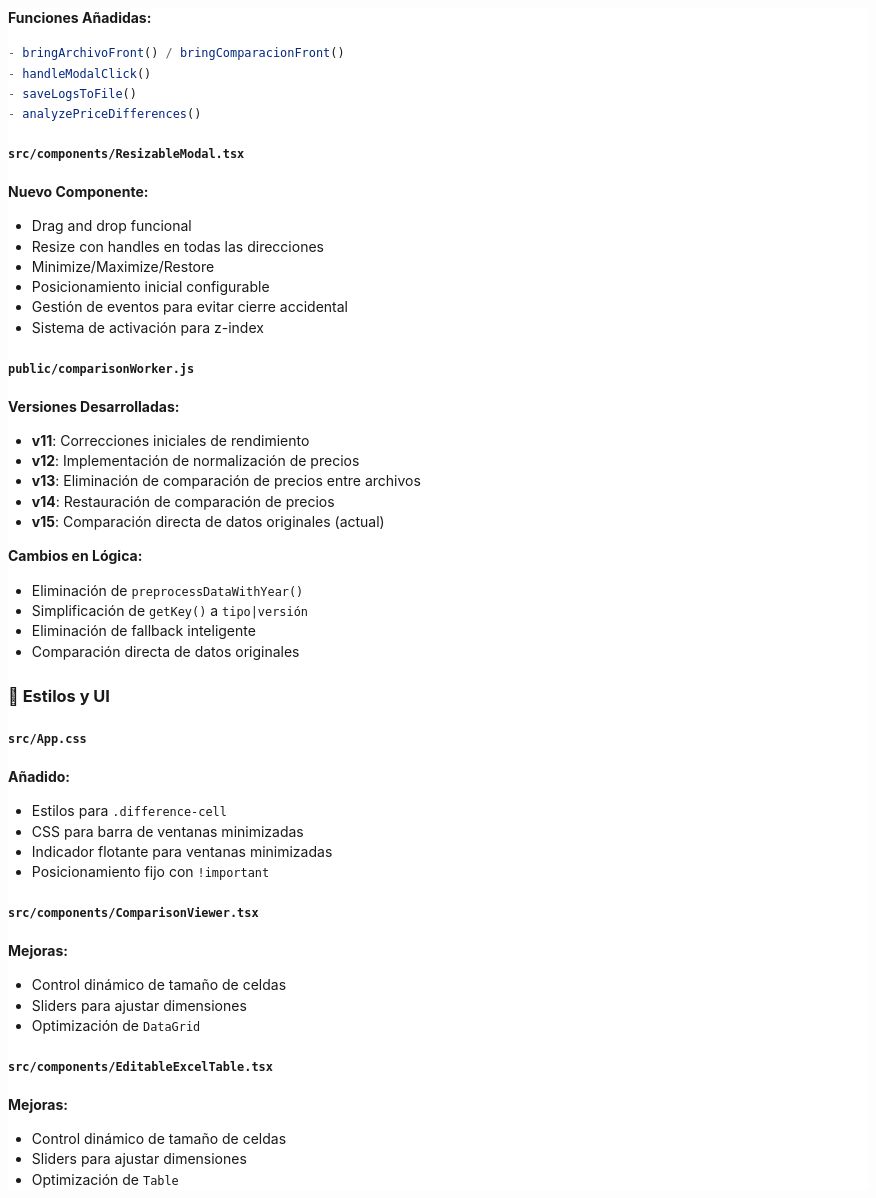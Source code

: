 **Funciones Añadidas:**
```typescript
- bringArchivoFront() / bringComparacionFront()
- handleModalClick()
- saveLogsToFile()
- analyzePriceDifferences()
```

#### `src/components/ResizableModal.tsx`
**Nuevo Componente:**
- Drag and drop funcional
- Resize con handles en todas las direcciones
- Minimize/Maximize/Restore
- Posicionamiento inicial configurable
- Gestión de eventos para evitar cierre accidental
- Sistema de activación para z-index

#### `public/comparisonWorker.js`
**Versiones Desarrolladas:**
- **v11**: Correcciones iniciales de rendimiento
- **v12**: Implementación de normalización de precios
- **v13**: Eliminación de comparación de precios entre archivos
- **v14**: Restauración de comparación de precios
- **v15**: Comparación directa de datos originales (actual)

**Cambios en Lógica:**
- Eliminación de `preprocessDataWithYear()`
- Simplificación de `getKey()` a `tipo|versión`
- Eliminación de fallback inteligente
- Comparación directa de datos originales

### 🎨 **Estilos y UI**

#### `src/App.css`
**Añadido:**
- Estilos para `.difference-cell`
- CSS para barra de ventanas minimizadas
- Indicador flotante para ventanas minimizadas
- Posicionamiento fijo con `!important`

#### `src/components/ComparisonViewer.tsx`
**Mejoras:**
- Control dinámico de tamaño de celdas
- Sliders para ajustar dimensiones
- Optimización de `DataGrid`

#### `src/components/EditableExcelTable.tsx`
**Mejoras:**
- Control dinámico de tamaño de celdas
- Sliders para ajustar dimensiones
- Optimización de `Table`
